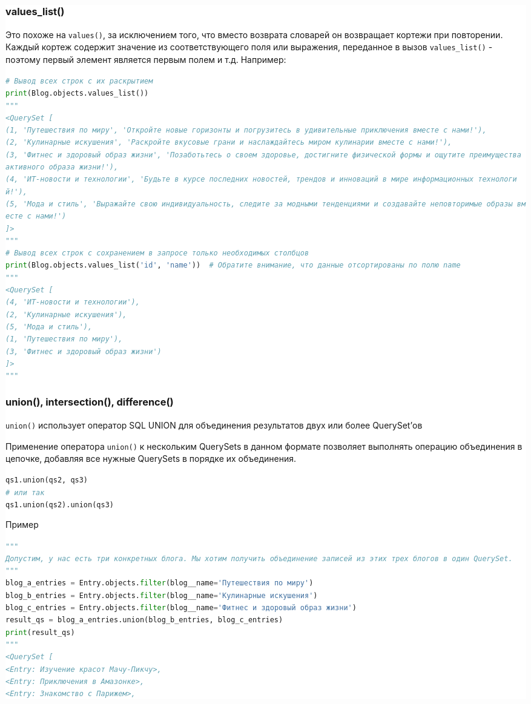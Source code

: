 
### values_list()
Это похоже на ```values()```, за исключением того, что вместо возврата словарей он 
возвращает кортежи при повторении. Каждый кортеж содержит значение из 
соответствующего поля или выражения, переданное в вызов ```values_list()``` - поэтому 
первый элемент является первым полем и т.д. Например:
```python
# Вывод всех строк с их раскрытием
print(Blog.objects.values_list())
"""
<QuerySet [
(1, 'Путешествия по миру', 'Откройте новые горизонты и погрузитесь в удивительные приключения вместе с нами!'), 
(2, 'Кулинарные искушения', 'Раскройте вкусовые грани и наслаждайтесь миром кулинарии вместе с нами!'), 
(3, 'Фитнес и здоровый образ жизни', 'Позаботьтесь о своем здоровье, достигните физической формы и ощутите преимущества активного образа жизни!'), 
(4, 'ИТ-новости и технологии', 'Будьте в курсе последних новостей, трендов и инноваций в мире информационных технологий!'), 
(5, 'Мода и стиль', 'Выражайте свою индивидуальность, следите за модными тенденциями и создавайте неповторимые образы вместе с нами!')
]>
"""
# Вывод всех строк с сохранением в запросе только необходимых столбцов
print(Blog.objects.values_list('id', 'name'))  # Обратите внимание, что данные отсортированы по полю name
"""
<QuerySet [
(4, 'ИТ-новости и технологии'), 
(2, 'Кулинарные искушения'), 
(5, 'Мода и стиль'), 
(1, 'Путешествия по миру'), 
(3, 'Фитнес и здоровый образ жизни')
]>
"""
```

### union(), intersection(), difference()
```union()``` использует оператор SQL UNION для объединения результатов двух или более QuerySet’ов

Применение оператора ```union()``` к нескольким QuerySets в данном формате позволяет выполнять операцию объединения в цепочке, 
добавляя все нужные QuerySets в порядке их объединения.
```python
qs1.union(qs2, qs3)
# или так
qs1.union(qs2).union(qs3)
```
Пример
```python
"""
Допустим, у нас есть три конкретных блога. Мы хотим получить объединение записей из этих трех блогов в один QuerySet.
"""
blog_a_entries = Entry.objects.filter(blog__name='Путешествия по миру')
blog_b_entries = Entry.objects.filter(blog__name='Кулинарные искушения')
blog_c_entries = Entry.objects.filter(blog__name='Фитнес и здоровый образ жизни')
result_qs = blog_a_entries.union(blog_b_entries, blog_c_entries)
print(result_qs)
"""
<QuerySet [
<Entry: Изучение красот Мачу-Пикчу>, 
<Entry: Приключения в Амазонке>, 
<Entry: Знакомство с Парижем>, 
```